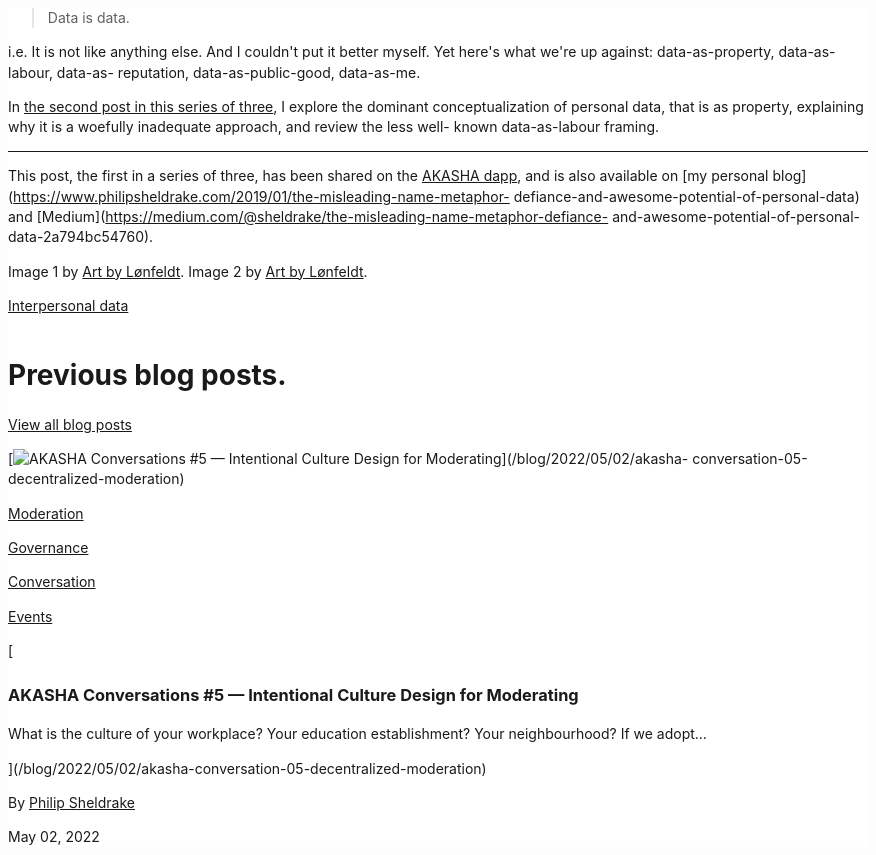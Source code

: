 > Data is data.

i.e. It is not like anything else. And I couldn't put it better myself. Yet
here's what we're up against: data-as-property, data-as-labour, data-as-
reputation, data-as-public-good, data-as-me.

In [the second post in this series of
three](https://akasha.org/blog/2019/01/21/interpersonal-data-2-of-3), I
explore the dominant conceptualization of personal data, that is as property,
explaining why it is a woefully inadequate approach, and review the less well-
known data-as-labour framing.

* * *

This post, the first in a series of three, has been shared on the [AKASHA
dapp](https://beta.akasha.world/#/0x872f8817ecf68ec4a5f940375a7900f9814da047/0x885ee0f5e5503a711fb47a9ffff5443163ca6188d273a5d592901ce875e92004),
and is also available on [my personal
blog](https://www.philipsheldrake.com/2019/01/the-misleading-name-metaphor-
defiance-and-awesome-potential-of-personal-data) and
[Medium](https://medium.com/@sheldrake/the-misleading-name-metaphor-defiance-
and-awesome-potential-of-personal-data-2a794bc54760).

Image 1 by [Art by Lønfeldt](https://twitter.com/michaellonfeldt?lang=en).
Image 2 by [Art by Lønfeldt](https://twitter.com/michaellonfeldt?lang=en).

[Interpersonal data](/blog/category/interpersonal-data/)

# Previous blog posts.

[View all blog posts](/blog)

[![AKASHA Conversations #5 — Intentional Culture Design for
Moderating](/static/c3d734e207288654ade010406c34342a/14b42/header.jpg)](/blog/2022/05/02/akasha-
conversation-05-decentralized-moderation)

[Moderation](/blog/category/moderation/)

[Governance](/blog/category/governance/)

[Conversation](/blog/category/conversation/)

[Events](/blog/category/events/)

[

### AKASHA Conversations #5 — Intentional Culture Design for Moderating

What is the culture of your workplace? Your education establishment? Your
neighbourhood? If we adopt…

](/blog/2022/05/02/akasha-conversation-05-decentralized-moderation)

By [Philip Sheldrake](/blog/author/philip-sheldrake/)

May 02, 2022
